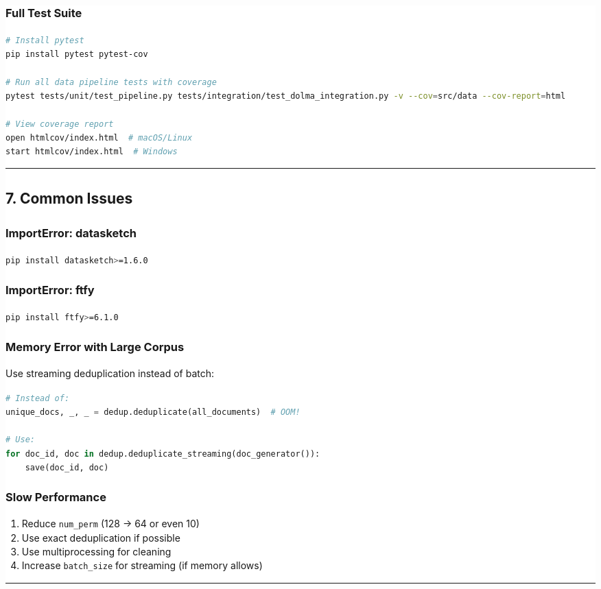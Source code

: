 
### Full Test Suite

```bash
# Install pytest
pip install pytest pytest-cov

# Run all data pipeline tests with coverage
pytest tests/unit/test_pipeline.py tests/integration/test_dolma_integration.py -v --cov=src/data --cov-report=html

# View coverage report
open htmlcov/index.html  # macOS/Linux
start htmlcov/index.html  # Windows
```

---

## 7. Common Issues

### ImportError: datasketch

```bash
pip install datasketch>=1.6.0
```

### ImportError: ftfy

```bash
pip install ftfy>=6.1.0
```

### Memory Error with Large Corpus

Use streaming deduplication instead of batch:

```python
# Instead of:
unique_docs, _, _ = dedup.deduplicate(all_documents)  # OOM!

# Use:
for doc_id, doc in dedup.deduplicate_streaming(doc_generator()):
    save(doc_id, doc)
```

### Slow Performance

1. Reduce `num_perm` (128 → 64 or even 10)
2. Use exact deduplication if possible
3. Use multiprocessing for cleaning
4. Increase `batch_size` for streaming (if memory allows)

---
